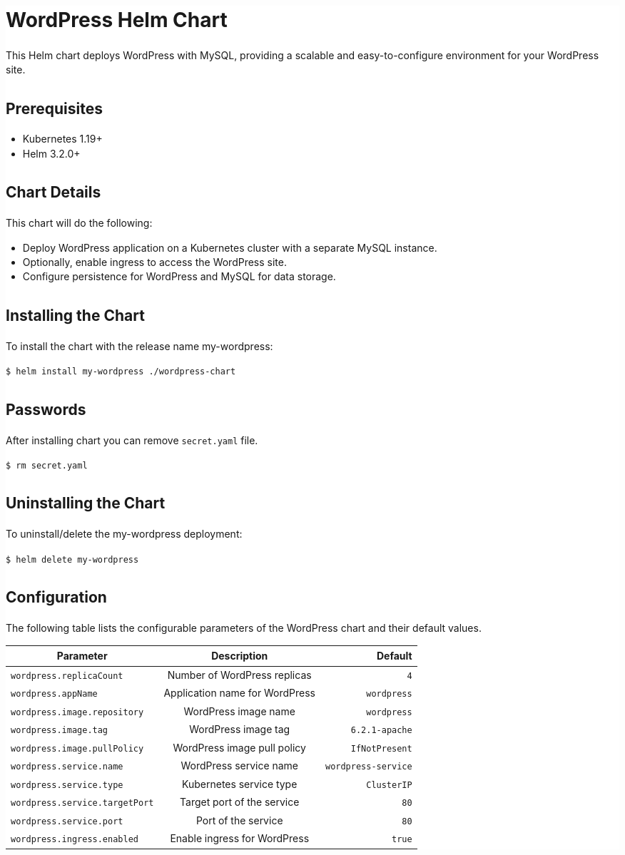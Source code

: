 # WordPress Helm Chart

This Helm chart deploys WordPress with MySQL, providing a scalable and easy-to-configure environment for your WordPress site.

## Prerequisites
- Kubernetes 1.19+
- Helm 3.2.0+

## Chart Details
This chart will do the following:

- Deploy WordPress application on a Kubernetes cluster with a separate MySQL instance.
- Optionally, enable ingress to access the WordPress site.
- Configure persistence for WordPress and MySQL for data storage.

## Installing the Chart

To install the chart with the release name my-wordpress:

```bash
$ helm install my-wordpress ./wordpress-chart
```

## Passwords

After installing chart you can remove `secret.yaml` file.

```bash
$ rm secret.yaml
```

## Uninstalling the Chart

To uninstall/delete the my-wordpress deployment:

```bash
$ helm delete my-wordpress
```

## Configuration

The following table lists the configurable parameters of the WordPress chart and their default values.

| Parameter                                  |                    Description                    |                Default |
| ------------------------------------------ |:-------------------------------------------------:|-----------------------:|
| `wordpress.replicaCount`                   |           Number of WordPress replicas            |                    `4` |
| `wordpress.appName`                        |          Application name for WordPress           |            `wordpress` |
| `wordpress.image.repository`               |               WordPress image name                |            `wordpress` |
| `wordpress.image.tag`                      |                WordPress image tag                |         `6.2.1-apache` |
| `wordpress.image.pullPolicy`               |            WordPress image pull policy            |         `IfNotPresent` |
| `wordpress.service.name`                   |              WordPress service name               |    `wordpress-service` |
| `wordpress.service.type`                   |              Kubernetes service type              |            `ClusterIP` |
| `wordpress.service.targetPort`             |            Target port of the service             |                   `80` |
| `wordpress.service.port`                   |                Port of the service                |                   `80` |
| `wordpress.ingress.enabled`                |           Enable ingress for WordPress            |                 `true` |